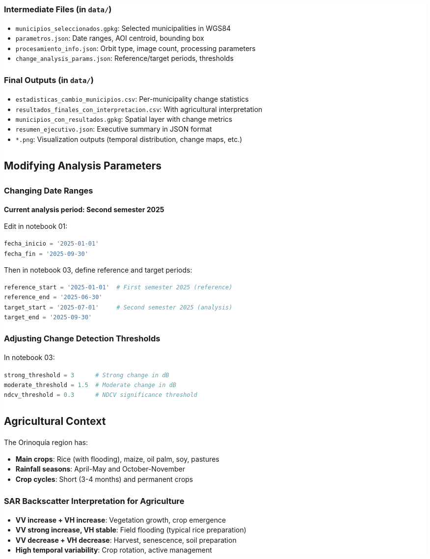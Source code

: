 ### Intermediate Files (in `data/`)
- `municipios_seleccionados.gpkg`: Selected municipalities in WGS84
- `parametros.json`: Date ranges, AOI centroid, bounding box
- `procesamiento_info.json`: Orbit type, image count, processing parameters
- `change_analysis_params.json`: Reference/target periods, thresholds

### Final Outputs (in `data/`)
- `estadisticas_cambio_municipios.csv`: Per-municipality change statistics
- `resultados_finales_con_interpretacion.csv`: With agricultural interpretation
- `municipios_con_resultados.gpkg`: Spatial layer with change metrics
- `resumen_ejecutivo.json`: Executive summary in JSON format
- `*.png`: Visualization outputs (temporal distribution, change maps, etc.)

## Modifying Analysis Parameters

### Changing Date Ranges
**Current analysis period: Second semester 2025**

Edit in notebook 01:
```python
fecha_inicio = '2025-01-01'
fecha_fin = '2025-09-30'
```

Then in notebook 03, define reference and target periods:
```python
reference_start = '2025-01-01'  # First semester 2025 (reference)
reference_end = '2025-06-30'
target_start = '2025-07-01'     # Second semester 2025 (analysis)
target_end = '2025-09-30'
```

### Adjusting Change Detection Thresholds
In notebook 03:
```python
strong_threshold = 3      # Strong change in dB
moderate_threshold = 1.5  # Moderate change in dB
ndcv_threshold = 0.3      # NDCV significance threshold
```

## Agricultural Context

The Orinoquía region has:
- **Main crops**: Rice (with flooding), maize, oil palm, soy, pastures
- **Rainfall seasons**: April-May and October-November
- **Crop cycles**: Short (3-4 months) and permanent crops

### SAR Backscatter Interpretation for Agriculture
- **VV increase + VH increase**: Vegetation growth, crop emergence
- **VV strong increase, VH stable**: Field flooding (typical rice preparation)
- **VV decrease + VH decrease**: Harvest, senescence, soil preparation
- **High temporal variability**: Crop rotation, active management
